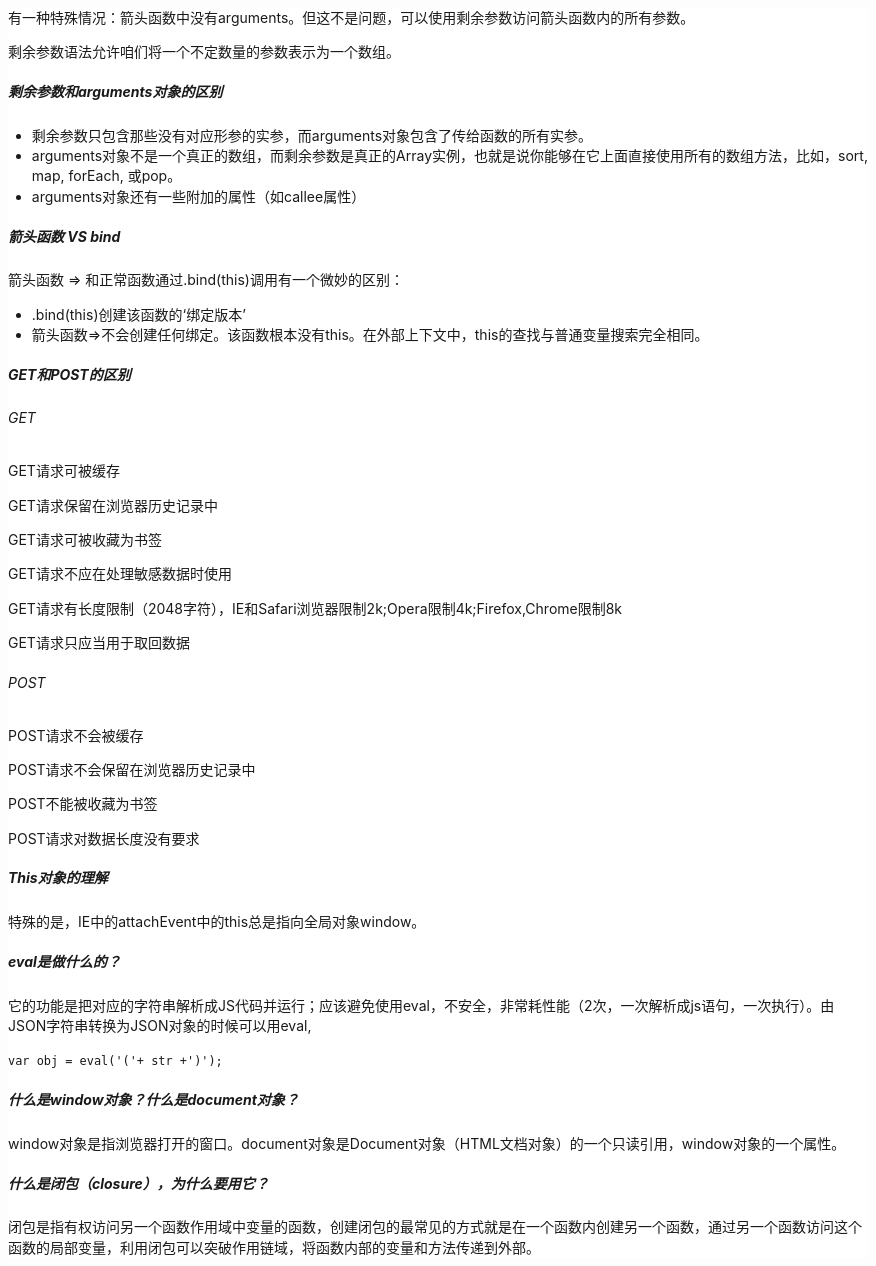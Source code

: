 有一种特殊情况：箭头函数中没有arguments。但这不是问题，可以使用剩余参数访问箭头函数内的所有参数。

剩余参数语法允许咱们将一个不定数量的参数表示为一个数组。

##### 剩余参数和arguments对象的区别

- 剩余参数只包含那些没有对应形参的实参，而arguments对象包含了传给函数的所有实参。
- arguments对象不是一个真正的数组，而剩余参数是真正的Array实例，也就是说你能够在它上面直接使用所有的数组方法，比如，sort, map, forEach, 或pop。
- arguments对象还有一些附加的属性（如callee属性）

##### 箭头函数 VS bind

箭头函数 => 和正常函数通过.bind(this)调用有一个微妙的区别：

- .bind(this)创建该函数的‘绑定版本’
- 箭头函数=>不会创建任何绑定。该函数根本没有this。在外部上下文中，this的查找与普通变量搜索完全相同。

##### GET和POST的区别

###### GET

GET请求可被缓存

GET请求保留在浏览器历史记录中

GET请求可被收藏为书签

GET请求不应在处理敏感数据时使用

GET请求有长度限制（2048字符），IE和Safari浏览器限制2k;Opera限制4k;Firefox,Chrome限制8k

GET请求只应当用于取回数据

###### POST

POST请求不会被缓存

POST请求不会保留在浏览器历史记录中

POST不能被收藏为书签

POST请求对数据长度没有要求

##### This对象的理解

特殊的是，IE中的attachEvent中的this总是指向全局对象window。

##### eval是做什么的？

它的功能是把对应的字符串解析成JS代码并运行；应该避免使用eval，不安全，非常耗性能（2次，一次解析成js语句，一次执行）。由JSON字符串转换为JSON对象的时候可以用eval,

```
var obj = eval('('+ str +')');
```

##### 什么是window对象？什么是document对象？

window对象是指浏览器打开的窗口。document对象是Document对象（HTML文档对象）的一个只读引用，window对象的一个属性。

##### 什么是闭包（closure），为什么要用它？

闭包是指有权访问另一个函数作用域中变量的函数，创建闭包的最常见的方式就是在一个函数内创建另一个函数，通过另一个函数访问这个函数的局部变量，利用闭包可以突破作用链域，将函数内部的变量和方法传递到外部。
